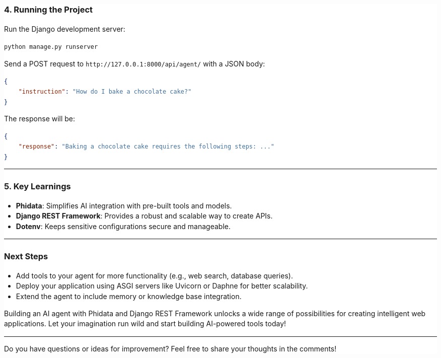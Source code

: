 
### **4. Running the Project**
Run the Django development server:
```bash
python manage.py runserver
```

Send a POST request to `http://127.0.0.1:8000/api/agent/` with a JSON body:
```json
{
    "instruction": "How do I bake a chocolate cake?"
}
```

The response will be:
```json
{
    "response": "Baking a chocolate cake requires the following steps: ..."
}
```

---

### **5. Key Learnings**

- **Phidata**: Simplifies AI integration with pre-built tools and models.
- **Django REST Framework**: Provides a robust and scalable way to create APIs.
- **Dotenv**: Keeps sensitive configurations secure and manageable.

---

### **Next Steps**

- Add tools to your agent for more functionality (e.g., web search, database queries).
- Deploy your application using ASGI servers like Uvicorn or Daphne for better scalability.
- Extend the agent to include memory or knowledge base integration.

Building an AI agent with Phidata and Django REST Framework unlocks a wide range of possibilities for creating intelligent web applications. Let your imagination run wild and start building AI-powered tools today!

---

Do you have questions or ideas for improvement? Feel free to share your thoughts in the comments!

